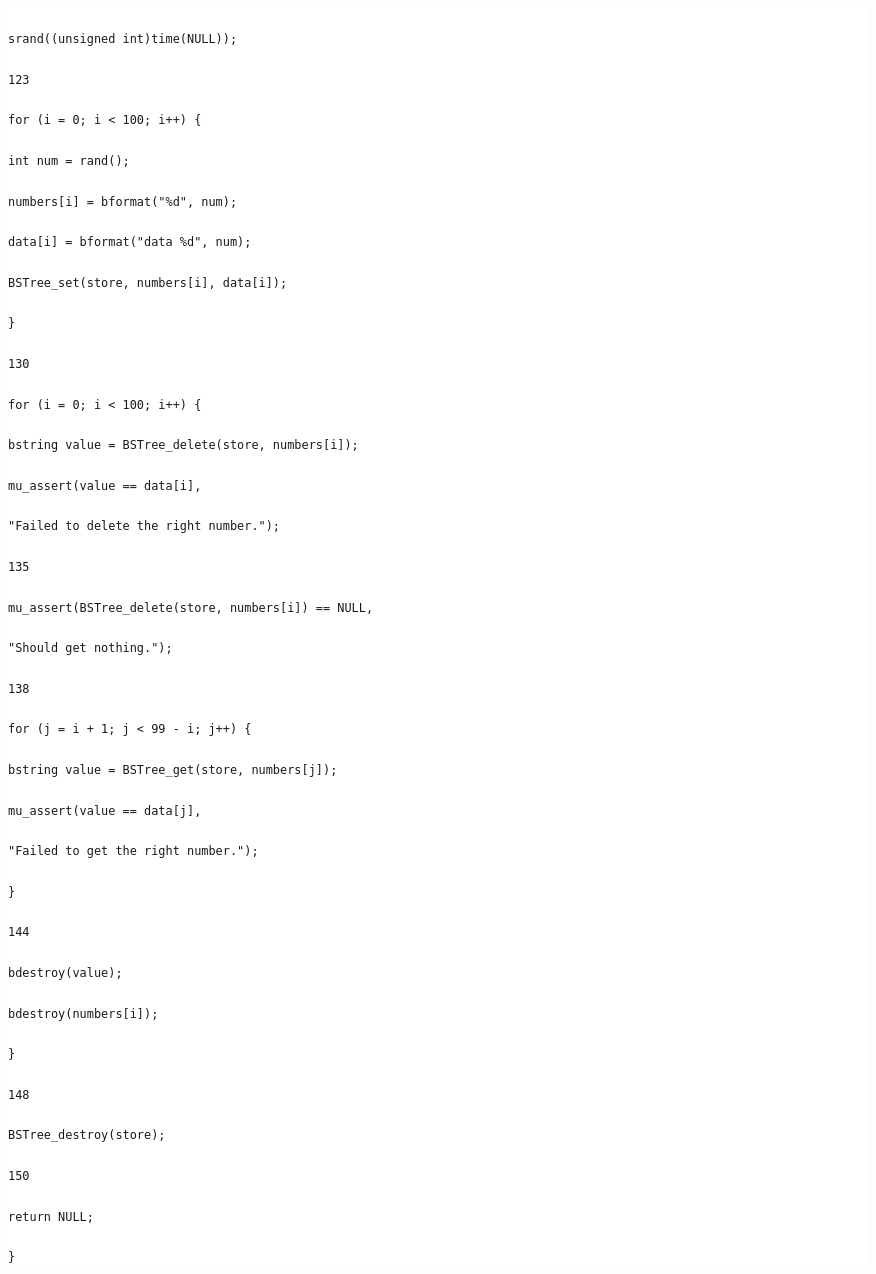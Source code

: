 ```

srand((unsigned int)time(NULL));

123

for (i = 0; i < 100; i++) {

int num = rand();

numbers[i] = bformat("%d", num);

data[i] = bformat("data %d", num);

BSTree_set(store, numbers[i], data[i]);

}

130

for (i = 0; i < 100; i++) {

bstring value = BSTree_delete(store, numbers[i]);

mu_assert(value == data[i],

"Failed to delete the right number.");

135

mu_assert(BSTree_delete(store, numbers[i]) == NULL,

"Should get nothing.");

138

for (j = i + 1; j < 99 - i; j++) {

bstring value = BSTree_get(store, numbers[j]);

mu_assert(value == data[j],

"Failed to get the right number.");

}

144

bdestroy(value);

bdestroy(numbers[i]);

}

148

BSTree_destroy(store);

150

return NULL;

}

```